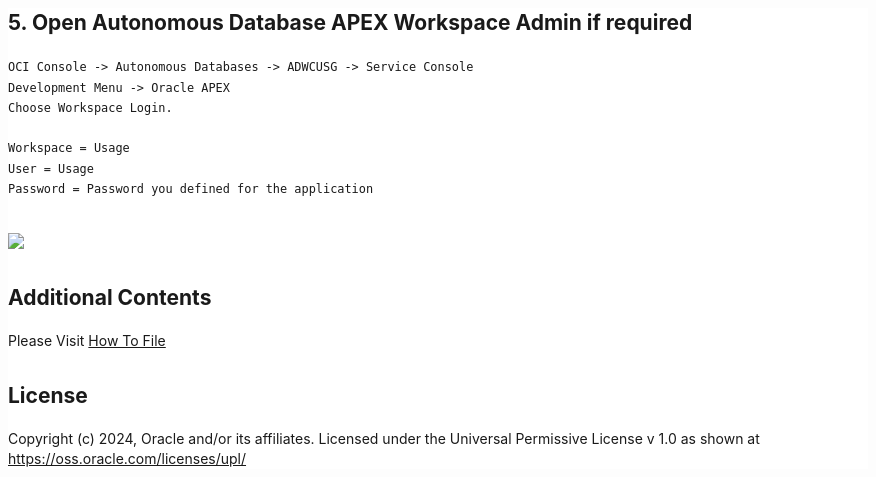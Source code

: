 
## 5. Open Autonomous Database APEX Workspace Admin if required

```
OCI Console -> Autonomous Databases -> ADWCUSG -> Service Console
Development Menu -> Oracle APEX
Choose Workspace Login.

Workspace = Usage
User = Usage
Password = Password you defined for the application


```
![](img/Image_16.png)


## Additional Contents
Please Visit [How To File](step_by_step_howto.md)


## License

Copyright (c) 2024, Oracle and/or its affiliates.
Licensed under the Universal Permissive License v 1.0 as shown at  https://oss.oracle.com/licenses/upl/ 